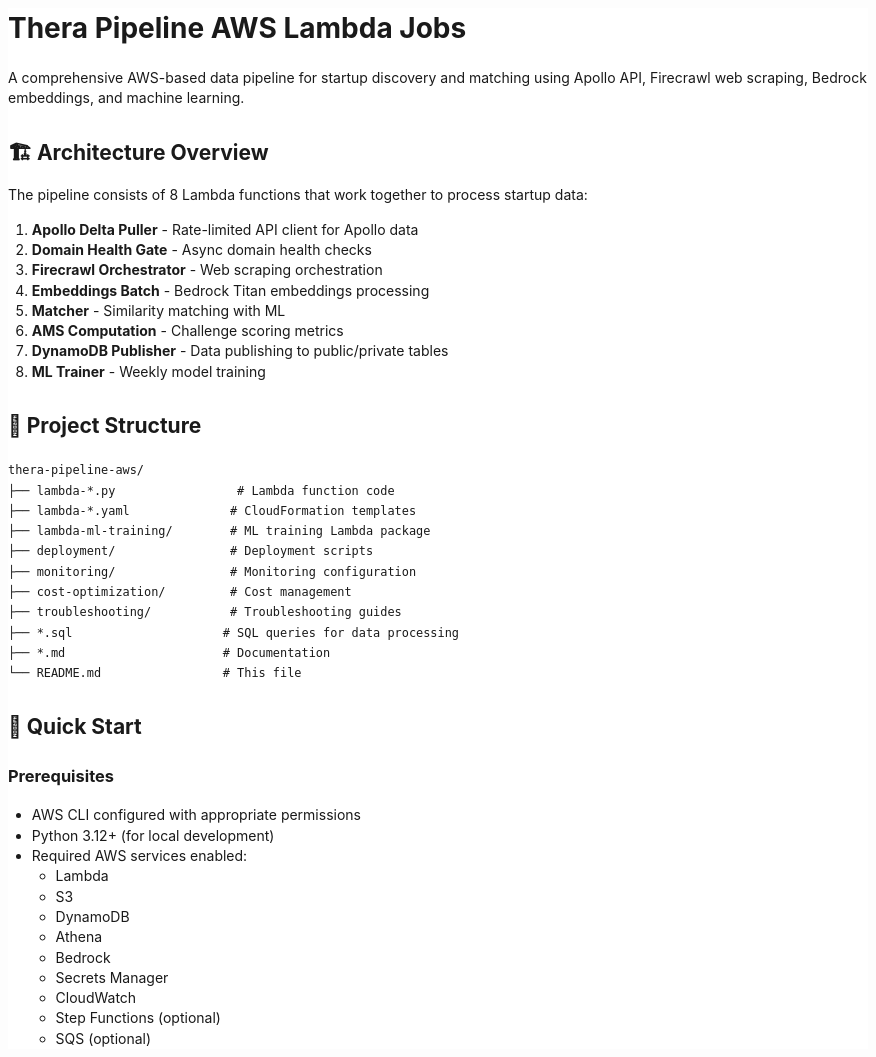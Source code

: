 # Thera Pipeline AWS Lambda Jobs

A comprehensive AWS-based data pipeline for startup discovery and matching using Apollo API, Firecrawl web scraping, Bedrock embeddings, and machine learning.

## 🏗️ Architecture Overview

The pipeline consists of 8 Lambda functions that work together to process startup data:

1. **Apollo Delta Puller** - Rate-limited API client for Apollo data
2. **Domain Health Gate** - Async domain health checks
3. **Firecrawl Orchestrator** - Web scraping orchestration
4. **Embeddings Batch** - Bedrock Titan embeddings processing
5. **Matcher** - Similarity matching with ML
6. **AMS Computation** - Challenge scoring metrics
7. **DynamoDB Publisher** - Data publishing to public/private tables
8. **ML Trainer** - Weekly model training

## 📁 Project Structure

```
thera-pipeline-aws/
├── lambda-*.py                 # Lambda function code
├── lambda-*.yaml              # CloudFormation templates
├── lambda-ml-training/        # ML training Lambda package
├── deployment/                # Deployment scripts
├── monitoring/                # Monitoring configuration
├── cost-optimization/         # Cost management
├── troubleshooting/           # Troubleshooting guides
├── *.sql                     # SQL queries for data processing
├── *.md                      # Documentation
└── README.md                 # This file
```

## 🚀 Quick Start

### Prerequisites

- AWS CLI configured with appropriate permissions
- Python 3.12+ (for local development)
- Required AWS services enabled:
  - Lambda
  - S3
  - DynamoDB
  - Athena
  - Bedrock
  - Secrets Manager
  - CloudWatch
  - Step Functions (optional)
  - SQS (optional)
